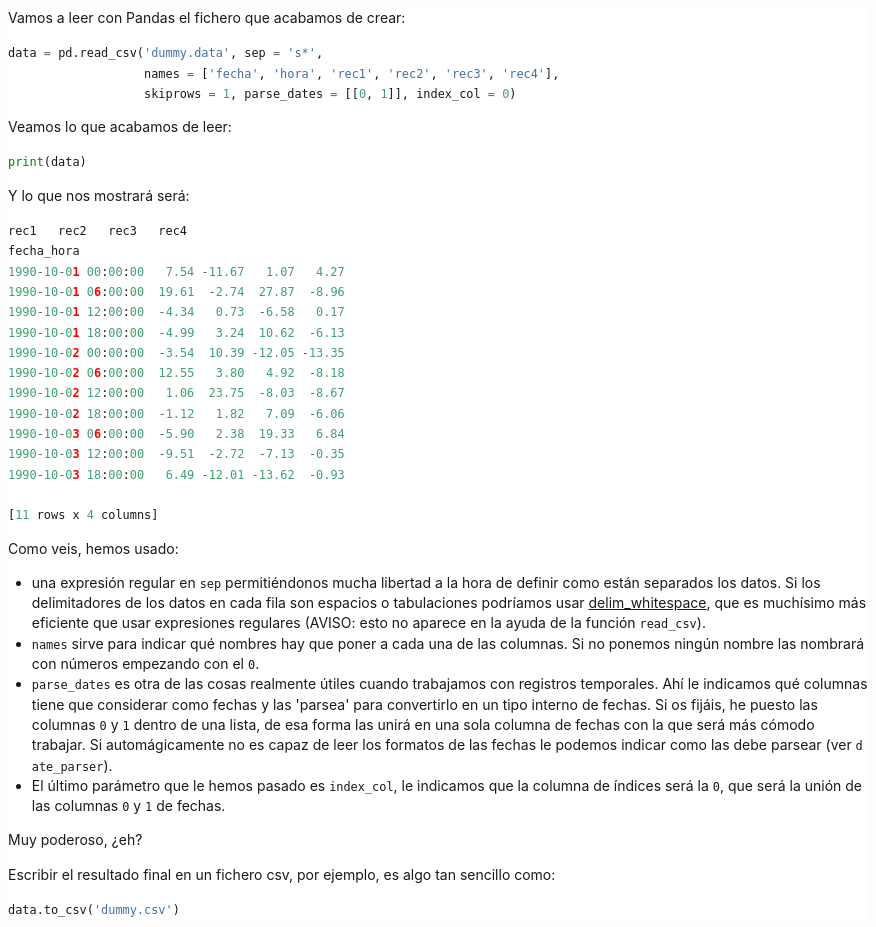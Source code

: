 Vamos a leer con Pandas el fichero que acabamos de crear:

```python
data = pd.read_csv('dummy.data', sep = 's*',
                   names = ['fecha', 'hora', 'rec1', 'rec2', 'rec3', 'rec4'],
                   skiprows = 1, parse_dates = [[0, 1]], index_col = 0)
```

Veamos lo que acabamos de leer:

```python
print(data)
```

Y lo que nos mostrará será:

```python
rec1   rec2   rec3   rec4
fecha_hora                                     
1990-10-01 00:00:00   7.54 -11.67   1.07   4.27
1990-10-01 06:00:00  19.61  -2.74  27.87  -8.96
1990-10-01 12:00:00  -4.34   0.73  -6.58   0.17
1990-10-01 18:00:00  -4.99   3.24  10.62  -6.13
1990-10-02 00:00:00  -3.54  10.39 -12.05 -13.35
1990-10-02 06:00:00  12.55   3.80   4.92  -8.18
1990-10-02 12:00:00   1.06  23.75  -8.03  -8.67
1990-10-02 18:00:00  -1.12   1.82   7.09  -6.06
1990-10-03 06:00:00  -5.90   2.38  19.33   6.84
1990-10-03 12:00:00  -9.51  -2.72  -7.13  -0.35
1990-10-03 18:00:00   6.49 -12.01 -13.62  -0.93

[11 rows x 4 columns]
```

Como veis, hemos usado:

  * una expresión regular en `sep` permitiéndonos mucha libertad a la hora de definir como están separados los datos. Si los delimitadores de los datos en cada fila son espacios o tabulaciones podríamos usar [delim_whitespace](http://pandas.pydata.org/pandas-docs/stable/io.html#io-read-csv-table), que es muchísimo más eficiente que usar expresiones regulares (AVISO: esto no aparece en la ayuda de la función `read_csv`).
  * `names` sirve para indicar qué nombres hay que poner a cada una de las columnas. Si no ponemos ningún nombre las nombrará con números empezando con el `0`.
  * `parse_dates` es otra de las cosas realmente útiles cuando trabajamos con registros temporales. Ahí le indicamos qué columnas tiene que considerar como fechas y las 'parsea' para convertirlo en un tipo interno de fechas. Si os fijáis, he puesto las columnas `0` y `1` dentro de una lista, de esa forma las unirá en una sola columna de fechas con la que será más cómodo trabajar. Si automágicamente no es capaz de leer los formatos de las fechas le podemos indicar como las debe parsear (ver `date_parser`).
  * El último parámetro que le hemos pasado es `index_col`, le indicamos que la columna de índices será la `0`, que será la unión de las columnas `0` y `1` de fechas.

Muy poderoso, ¿eh?

Escribir el resultado final en un fichero csv, por ejemplo, es algo tan sencillo como:

```python
data.to_csv('dummy.csv')
```

